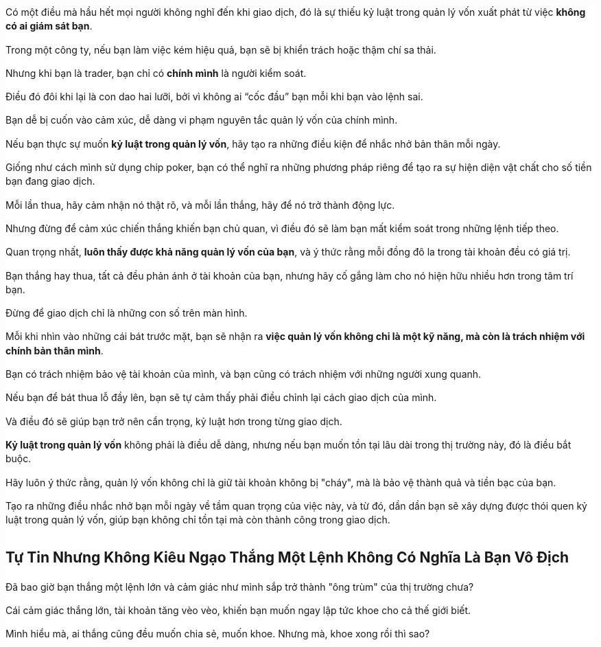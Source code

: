 Có một điều mà hầu hết mọi người không nghĩ đến khi giao dịch, đó là sự thiếu kỷ luật trong quản lý vốn xuất phát từ việc **không có ai giám sát bạn**.

Trong một công ty, nếu bạn làm việc kém hiệu quả, bạn sẽ bị khiển trách hoặc thậm chí sa thải.

Nhưng khi bạn là trader, bạn chỉ có **chính mình** là người kiểm soát.

Điều đó đôi khi lại là con dao hai lưỡi, bởi vì không ai “cốc đầu” bạn mỗi khi bạn vào lệnh sai.

Bạn dễ bị cuốn vào cảm xúc, dễ dàng vi phạm nguyên tắc quản lý vốn của chính mình.

Nếu bạn thực sự muốn **kỷ luật trong quản lý vốn**, hãy tạo ra những điều kiện để nhắc nhở bản thân mỗi ngày.

Giống như cách mình sử dụng chip poker, bạn có thể nghĩ ra những phương pháp riêng để tạo ra sự hiện diện vật chất cho số tiền bạn đang giao dịch.

Mỗi lần thua, hãy cảm nhận nó thật rõ, và mỗi lần thắng, hãy để nó trở thành động lực.

Nhưng đừng để cảm xúc chiến thắng khiến bạn chủ quan, vì điều đó sẽ làm bạn mất kiểm soát trong những lệnh tiếp theo.

Quan trọng nhất, **luôn thấy được khả năng quản lý vốn của bạn**, và ý thức rằng mỗi đồng đô la trong tài khoản đều có giá trị.

Bạn thắng hay thua, tất cả đều phản ánh ở tài khoản của bạn, nhưng hãy cố gắng làm cho nó hiện hữu nhiều hơn trong tâm trí bạn.

Đừng để giao dịch chỉ là những con số trên màn hình.

Mỗi khi nhìn vào những cái bát trước mặt, bạn sẽ nhận ra **việc quản lý vốn không chỉ là một kỹ năng, mà còn là trách nhiệm với chính bản thân mình**.

Bạn có trách nhiệm bảo vệ tài khoản của mình, và bạn cũng có trách nhiệm với những người xung quanh.

Nếu bạn để bát thua lỗ đầy lên, bạn sẽ tự cảm thấy phải điều chỉnh lại cách giao dịch của mình.

Và điều đó sẽ giúp bạn trở nên cẩn trọng, kỷ luật hơn trong từng giao dịch.

**Kỷ luật trong quản lý vốn** không phải là điều dễ dàng, nhưng nếu bạn muốn tồn tại lâu dài trong thị trường này, đó là điều bắt buộc.

Hãy luôn ý thức rằng, quản lý vốn không chỉ là giữ tài khoản không bị "cháy", mà là bảo vệ thành quả và tiền bạc của bạn.

Tạo ra những điều nhắc nhở bạn mỗi ngày về tầm quan trọng của việc này, và từ đó, dần dần bạn sẽ xây dựng được thói quen kỷ luật trong quản lý vốn, giúp bạn không chỉ tồn tại mà còn thành công trong giao dịch.

## Tự Tin Nhưng Không Kiêu Ngạo Thắng Một Lệnh Không Có Nghĩa Là Bạn Vô Địch

Đã bao giờ bạn thắng một lệnh lớn và cảm giác như mình sắp trở thành "ông trùm" của thị trường chưa?

Cái cảm giác thắng lớn, tài khoản tăng vèo vèo, khiến bạn muốn ngay lập tức khoe cho cả thế giới biết.

Mình hiểu mà, ai thắng cũng đều muốn chia sẻ, muốn khoe. Nhưng mà, khoe xong rồi thì sao?
